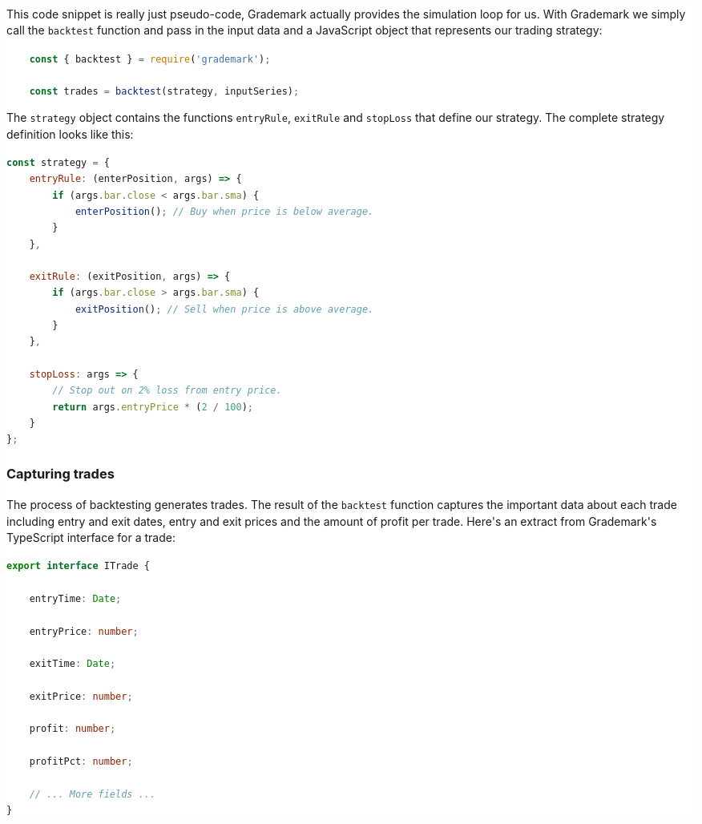This code snippet is really just pseudo-code, Grademark actually provides the simulation loop for us. With Grademark we simply call the `backtest` function and pass in the input data and a JavaScript object that represents our trading strategy:

```javascript
    const { backtest } = require('grademark');

    const trades = backtest(strategy, inputSeries);
```

The `strategy` object contains the functions `entryRule`, `exitRule` and `stopLoss` that define our strategy. The complete strategy definition looks like this:

```javascript
const strategy = {
    entryRule: (enterPosition, args) => {
        if (args.bar.close < args.bar.sma) { 
            enterPosition(); // Buy when price is below average.
        }
    },

    exitRule: (exitPosition, args) => {
        if (args.bar.close > args.bar.sma) {
            exitPosition(); // Sell when price is above average.
        }
    },

    stopLoss: args => {
        // Stop out on 2% loss from entry price.
        return args.entryPrice * (2 / 100); 
    }
};
```

### Capturing trades

The process of backtesting generates trades. The result of the `backtest` function captures the important data about each trade including entry and exit dates, entry and exit prices and the amount of profit per trade. Here's an extract from Grademark's TypeScript interface for a trade:

```typescript
export interface ITrade {

    entryTime: Date;

    entryPrice: number;

    exitTime: Date;

    exitPrice: number;

    profit: number;

    profitPct: number;

    // ... More fields ...
}
```
